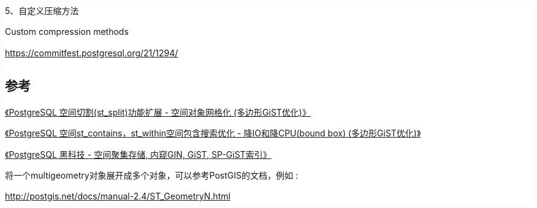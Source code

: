 5、自定义压缩方法   
  
Custom compression methods   
   
https://commitfest.postgresql.org/21/1294/   
  
## 参考  
  
[《PostgreSQL 空间切割(st_split)功能扩展 - 空间对象网格化 (多边形GiST优化)》](../201710/20171005_01.md)    
  
[《PostgreSQL 空间st_contains，st_within空间包含搜索优化 - 降IO和降CPU(bound box) (多边形GiST优化)》](../201710/20171004_01.md)    
  
[《PostgreSQL 黑科技 - 空间聚集存储, 内窥GIN, GiST, SP-GiST索引》](../201709/20170905_01.md)    
  
将一个multigeometry对象展开成多个对象，可以参考PostGIS的文档，例如 :     
  
http://postgis.net/docs/manual-2.4/ST_GeometryN.html   
  
  
  
  
  
  
  
  
  
  
  
  
  
  
  
  
  
  
  
  
  
  
  
  
  
  
  
  
  
  
  
  
  
  
  
  
  
  
  
  
  
  
  
  
  
  
  
  
  
  
  
  
  
  
  
  
  
  
  
  
  
  
  
  